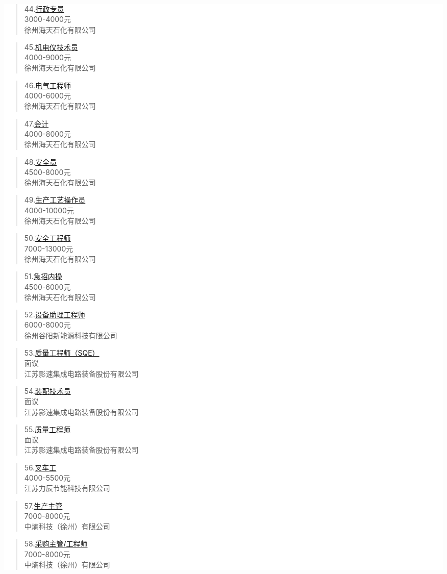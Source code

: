 >44.[行政专员](https://www.pzhr.com/job/16546.html)<br>
>3000-4000元<br>
>徐州海天石化有限公司

>45.[机电仪技术员](https://www.pzhr.com/job/15792.html)<br>
>4000-9000元<br>
>徐州海天石化有限公司

>46.[电气工程师](https://www.pzhr.com/job/13532.html)<br>
>4000-6000元<br>
>徐州海天石化有限公司

>47.[会计](https://www.pzhr.com/job/13893.html)<br>
>4000-8000元<br>
>徐州海天石化有限公司

>48.[安全员](https://www.pzhr.com/job/12154.html)<br>
>4500-8000元<br>
>徐州海天石化有限公司

>49.[生产工艺操作员](https://www.pzhr.com/job/12174.html)<br>
>4000-10000元<br>
>徐州海天石化有限公司

>50.[安全工程师](https://www.pzhr.com/job/9832.html)<br>
>7000-13000元<br>
>徐州海天石化有限公司

>51.[急招内操](https://www.pzhr.com/job/16986.html)<br>
>4500-6000元<br>
>徐州海天石化有限公司

>52.[设备助理工程师](https://www.pzhr.com/job/11394.html)<br>
>6000-8000元<br>
>徐州谷阳新能源科技有限公司

>53.[质量工程师（SQE）](https://www.pzhr.com/job/17498.html)<br>
>面议<br>
>江苏影速集成电路装备股份有限公司

>54.[装配技术员](https://www.pzhr.com/job/16643.html)<br>
>面议<br>
>江苏影速集成电路装备股份有限公司

>55.[质量工程师](https://www.pzhr.com/job/17587.html)<br>
>面议<br>
>江苏影速集成电路装备股份有限公司

>56.[叉车工](https://www.pzhr.com/job/16621.html)<br>
>4000-5500元<br>
>江苏力辰节能科技有限公司

>57.[生产主管](https://www.pzhr.com/job/17636.html)<br>
>7000-8000元<br>
>中熵科技（徐州）有限公司

>58.[采购主管/工程师](https://www.pzhr.com/job/17004.html)<br>
>7000-8000元<br>
>中熵科技（徐州）有限公司

